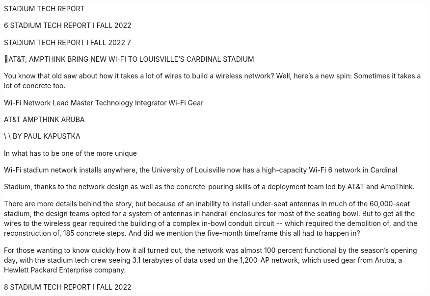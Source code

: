 STADIUM
TECH REPORT

6    STADIUM TECH REPORT   I   FALL 2022

STADIUM TECH REPORT   I   FALL 2022     7

AT&T, AMPTHINK
BRING NEW WI-FI
TO LOUISVILLE’S
CARDINAL STADIUM

You know that old saw about how it takes a lot of
wires to build a wireless network? Well, here’s a
new spin: Sometimes it takes a lot of concrete too.

Wi-Fi Network Lead
Master Technology Integrator
Wi-Fi Gear

AT&T
AMPTHINK
ARUBA

\ \  BY PAUL KAPUSTKA

In what has to be one of the more unique

Wi-Fi stadium network installs anywhere,
the University of Louisville now has a
high-capacity Wi-Fi 6 network in Cardinal

Stadium, thanks to the network design as well as
the concrete-pouring skills of a deployment team
led by AT&T and AmpThink.

There are more details behind the story, but
because of an inability to install under-seat
antennas in much of the 60,000-seat stadium,
the design teams opted for a system of antennas
in handrail enclosures for most of the seating
bowl. But to get all the wires to the wireless
gear required the building of a complex in-bowl
conduit circuit -- which required the demolition
of, and the reconstruction of, 185 concrete steps.
And did we mention the five-month timeframe
this all had to happen in?

For those wanting to know quickly how it all
turned out, the network was almost 100 percent
functional by the season’s opening day, with
the stadium tech crew seeing 3.1 terabytes of
data used on the 1,200-AP network, which used
gear from Aruba, a Hewlett Packard Enterprise
company.

8    STADIUM TECH REPORT   I   FALL 2022

